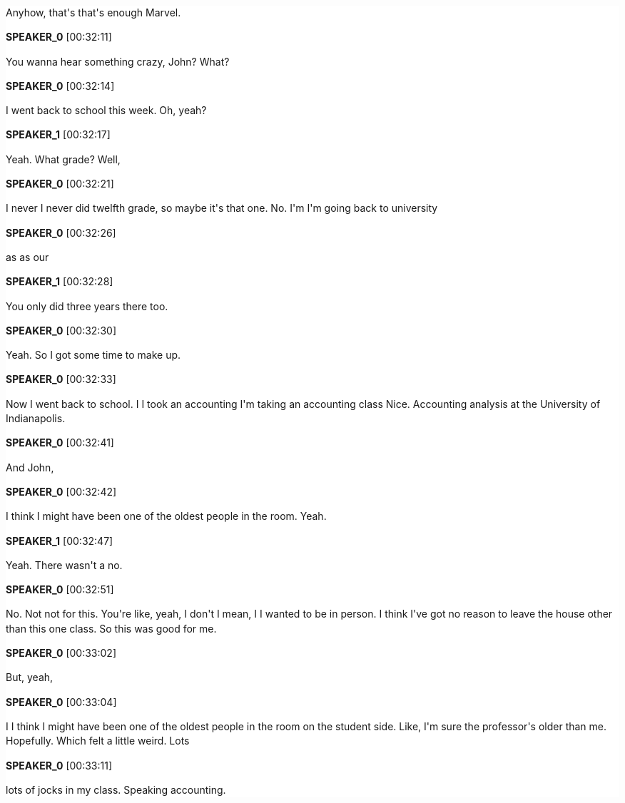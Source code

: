 Anyhow, that's that's enough Marvel.

**SPEAKER_0** [00:32:11]

You wanna hear something crazy, John? What?

**SPEAKER_0** [00:32:14]

I went back to school this week. Oh, yeah?

**SPEAKER_1** [00:32:17]

Yeah. What grade? Well,

**SPEAKER_0** [00:32:21]

I never I never did twelfth grade, so maybe it's that one. No. I'm I'm going back to university

**SPEAKER_0** [00:32:26]

as as our

**SPEAKER_1** [00:32:28]

You only did three years there too.

**SPEAKER_0** [00:32:30]

Yeah. So I got some time to make up.

**SPEAKER_0** [00:32:33]

Now I went back to school. I I took an accounting I'm taking an accounting class Nice. Accounting analysis at the University of Indianapolis.

**SPEAKER_0** [00:32:41]

And John,

**SPEAKER_0** [00:32:42]

I think I might have been one of the oldest people in the room. Yeah.

**SPEAKER_1** [00:32:47]

Yeah. There wasn't a no.

**SPEAKER_0** [00:32:51]

No. Not not for this. You're like, yeah, I don't I mean, I I wanted to be in person. I think I've got no reason to leave the house other than this one class. So this was good for me.

**SPEAKER_0** [00:33:02]

But, yeah,

**SPEAKER_0** [00:33:04]

I I think I might have been one of the oldest people in the room on the student side. Like, I'm sure the professor's older than me. Hopefully. Which felt a little weird. Lots

**SPEAKER_0** [00:33:11]

lots of jocks in my class. Speaking accounting.
